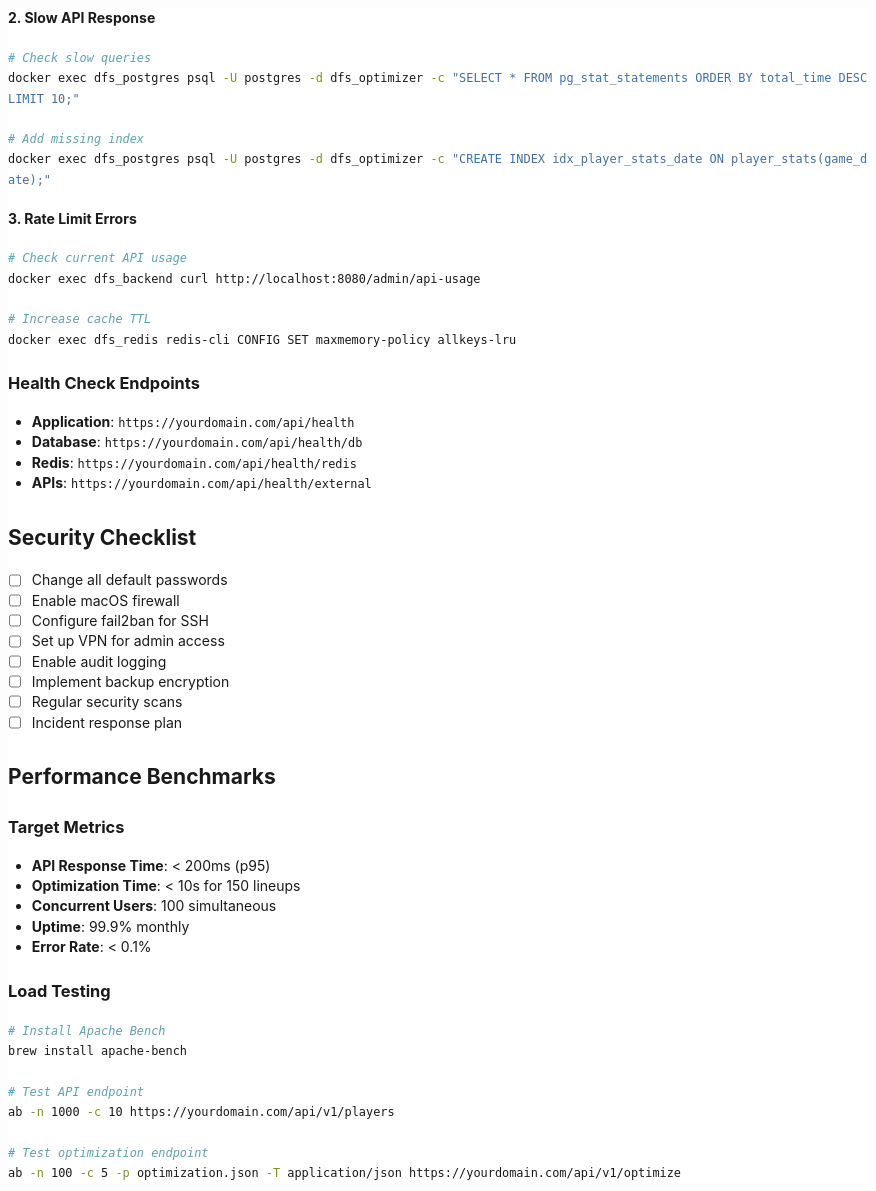 #### 2. Slow API Response
```bash
# Check slow queries
docker exec dfs_postgres psql -U postgres -d dfs_optimizer -c "SELECT * FROM pg_stat_statements ORDER BY total_time DESC LIMIT 10;"

# Add missing index
docker exec dfs_postgres psql -U postgres -d dfs_optimizer -c "CREATE INDEX idx_player_stats_date ON player_stats(game_date);"
```

#### 3. Rate Limit Errors
```bash
# Check current API usage
docker exec dfs_backend curl http://localhost:8080/admin/api-usage

# Increase cache TTL
docker exec dfs_redis redis-cli CONFIG SET maxmemory-policy allkeys-lru
```

### Health Check Endpoints
- **Application**: `https://yourdomain.com/api/health`
- **Database**: `https://yourdomain.com/api/health/db`
- **Redis**: `https://yourdomain.com/api/health/redis`
- **APIs**: `https://yourdomain.com/api/health/external`

## Security Checklist

- [ ] Change all default passwords
- [ ] Enable macOS firewall
- [ ] Configure fail2ban for SSH
- [ ] Set up VPN for admin access
- [ ] Enable audit logging
- [ ] Implement backup encryption
- [ ] Regular security scans
- [ ] Incident response plan

## Performance Benchmarks

### Target Metrics
- **API Response Time**: < 200ms (p95)
- **Optimization Time**: < 10s for 150 lineups
- **Concurrent Users**: 100 simultaneous
- **Uptime**: 99.9% monthly
- **Error Rate**: < 0.1%

### Load Testing
```bash
# Install Apache Bench
brew install apache-bench

# Test API endpoint
ab -n 1000 -c 10 https://yourdomain.com/api/v1/players

# Test optimization endpoint
ab -n 100 -c 5 -p optimization.json -T application/json https://yourdomain.com/api/v1/optimize
```
